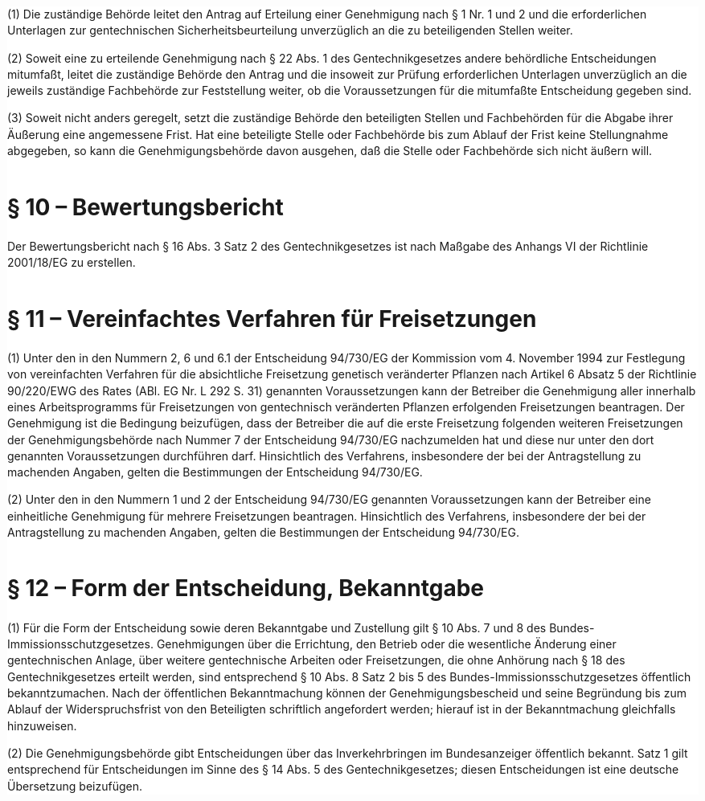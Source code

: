 (1) Die zuständige Behörde leitet den Antrag auf Erteilung einer Genehmigung nach § 1 Nr. 1 und 2 und die erforderlichen Unterlagen zur gentechnischen Sicherheitsbeurteilung unverzüglich an die zu beteiligenden Stellen weiter.

(2) Soweit eine zu erteilende Genehmigung nach § 22 Abs. 1 des Gentechnikgesetzes andere behördliche Entscheidungen mitumfaßt, leitet die zuständige Behörde den Antrag und die insoweit zur Prüfung erforderlichen Unterlagen unverzüglich an die jeweils zuständige Fachbehörde zur Feststellung weiter, ob die Voraussetzungen für die mitumfaßte Entscheidung gegeben sind.

(3) Soweit nicht anders geregelt, setzt die zuständige Behörde den beteiligten Stellen und Fachbehörden für die Abgabe ihrer Äußerung eine angemessene Frist. Hat eine beteiligte Stelle oder Fachbehörde bis zum Ablauf der Frist keine Stellungnahme abgegeben, so kann die Genehmigungsbehörde davon ausgehen, daß die Stelle oder Fachbehörde sich nicht äußern will.

# § 10 – Bewertungsbericht

Der Bewertungsbericht nach § 16 Abs. 3 Satz 2 des Gentechnikgesetzes ist nach Maßgabe des Anhangs VI der Richtlinie 2001/18/EG zu erstellen.

# § 11 – Vereinfachtes Verfahren für Freisetzungen

(1) Unter den in den Nummern 2, 6 und 6.1 der Entscheidung 94/730/EG der Kommission vom 4. November 1994 zur Festlegung von vereinfachten Verfahren für die absichtliche Freisetzung genetisch veränderter Pflanzen nach Artikel 6 Absatz 5 der Richtlinie 90/220/EWG des Rates (ABl. EG Nr. L 292 S. 31) genannten Voraussetzungen kann der Betreiber die Genehmigung aller innerhalb eines Arbeitsprogramms für Freisetzungen von gentechnisch veränderten Pflanzen erfolgenden Freisetzungen beantragen. Der Genehmigung ist die Bedingung beizufügen, dass der Betreiber die auf die erste Freisetzung folgenden weiteren Freisetzungen der Genehmigungsbehörde nach Nummer 7 der Entscheidung 94/730/EG nachzumelden hat und diese nur unter den dort genannten Voraussetzungen durchführen darf. Hinsichtlich des Verfahrens, insbesondere der bei der Antragstellung zu machenden Angaben, gelten die Bestimmungen der Entscheidung 94/730/EG.

(2) Unter den in den Nummern 1 und 2 der Entscheidung 94/730/EG genannten Voraussetzungen kann der Betreiber eine einheitliche Genehmigung für mehrere Freisetzungen beantragen. Hinsichtlich des Verfahrens, insbesondere der bei der Antragstellung zu machenden Angaben, gelten die Bestimmungen der Entscheidung 94/730/EG.

# § 12 – Form der Entscheidung, Bekanntgabe

(1) Für die Form der Entscheidung sowie deren Bekanntgabe und Zustellung gilt § 10 Abs. 7 und 8 des Bundes-Immissionsschutzgesetzes. Genehmigungen über die Errichtung, den Betrieb oder die wesentliche Änderung einer gentechnischen Anlage, über weitere gentechnische Arbeiten oder Freisetzungen, die ohne Anhörung nach § 18 des Gentechnikgesetzes erteilt werden, sind entsprechend § 10 Abs. 8 Satz 2 bis 5 des Bundes-Immissionsschutzgesetzes öffentlich bekanntzumachen. Nach der öffentlichen Bekanntmachung können der Genehmigungsbescheid und seine Begründung bis zum Ablauf der Widerspruchsfrist von den Beteiligten schriftlich angefordert werden; hierauf ist in der Bekanntmachung gleichfalls hinzuweisen.

(2) Die Genehmigungsbehörde gibt Entscheidungen über das Inverkehrbringen im Bundesanzeiger öffentlich bekannt. Satz 1 gilt entsprechend für Entscheidungen im Sinne des § 14 Abs. 5 des Gentechnikgesetzes; diesen Entscheidungen ist eine deutsche Übersetzung beizufügen.

